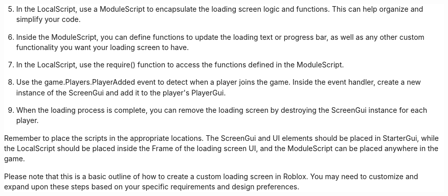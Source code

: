 

5. In the LocalScript, use a ModuleScript to encapsulate the loading screen logic and functions. This can help organize and simplify your code.



6. Inside the ModuleScript, you can define functions to update the loading text or progress bar, as well as any other custom functionality you want your loading screen to have.



7. In the LocalScript, use the require() function to access the functions defined in the ModuleScript.



8. Use the game.Players.PlayerAdded event to detect when a player joins the game. Inside the event handler, create a new instance of the ScreenGui and add it to the player's PlayerGui.



9. When the loading process is complete, you can remove the loading screen by destroying the ScreenGui instance for each player.



Remember to place the scripts in the appropriate locations. The ScreenGui and UI elements should be placed in StarterGui, while the LocalScript should be placed inside the Frame of the loading screen UI, and the ModuleScript can be placed anywhere in the game.



Please note that this is a basic outline of how to create a custom loading screen in Roblox. You may need to customize and expand upon these steps based on your specific requirements and design preferences.

